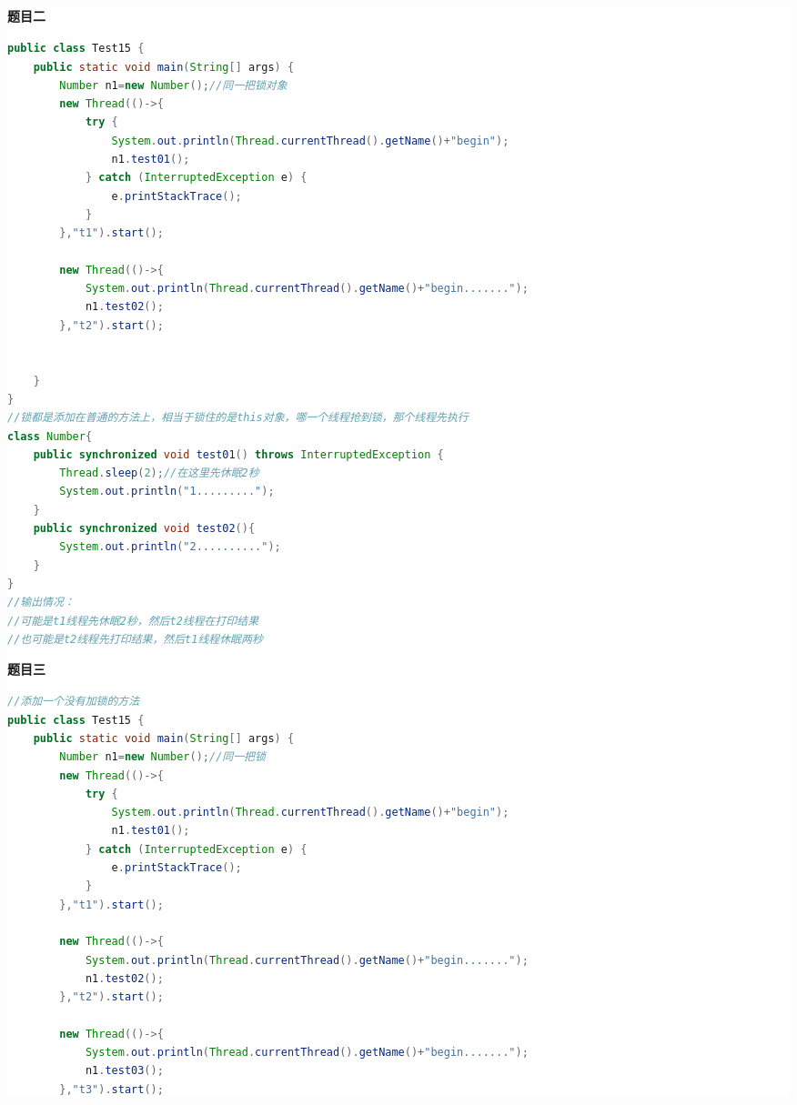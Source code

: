 **题目二**

```java
public class Test15 {
    public static void main(String[] args) {
        Number n1=new Number();//同一把锁对象
        new Thread(()->{
            try {
                System.out.println(Thread.currentThread().getName()+"begin");
                n1.test01();
            } catch (InterruptedException e) {
                e.printStackTrace();
            }
        },"t1").start();

        new Thread(()->{
            System.out.println(Thread.currentThread().getName()+"begin.......");
            n1.test02();
        },"t2").start();


    }
}
//锁都是添加在普通的方法上，相当于锁住的是this对象，哪一个线程抢到锁，那个线程先执行
class Number{
    public synchronized void test01() throws InterruptedException {
        Thread.sleep(2);//在这里先休眠2秒
        System.out.println("1.........");
    }
    public synchronized void test02(){
        System.out.println("2..........");
    }
}
//输出情况：
//可能是t1线程先休眠2秒，然后t2线程在打印结果
//也可能是t2线程先打印结果，然后t1线程休眠两秒
```

**题目三**

```java
//添加一个没有加锁的方法
public class Test15 {
    public static void main(String[] args) {
        Number n1=new Number();//同一把锁
        new Thread(()->{
            try {
                System.out.println(Thread.currentThread().getName()+"begin");
                n1.test01();
            } catch (InterruptedException e) {
                e.printStackTrace();
            }
        },"t1").start();

        new Thread(()->{
            System.out.println(Thread.currentThread().getName()+"begin.......");
            n1.test02();
        },"t2").start();

        new Thread(()->{
            System.out.println(Thread.currentThread().getName()+"begin.......");
            n1.test03();
        },"t3").start();


```